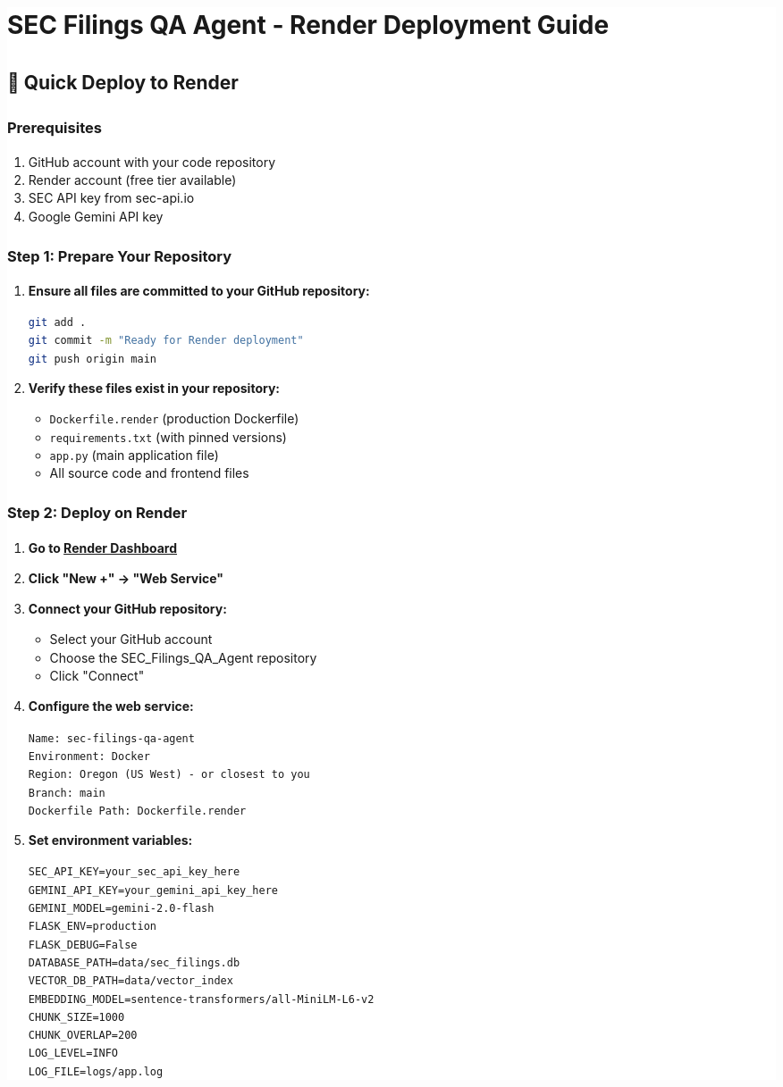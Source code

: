 # SEC Filings QA Agent - Render Deployment Guide

## 🚀 Quick Deploy to Render

### Prerequisites
1. GitHub account with your code repository
2. Render account (free tier available)
3. SEC API key from sec-api.io
4. Google Gemini API key

### Step 1: Prepare Your Repository

1. **Ensure all files are committed to your GitHub repository:**
   ```bash
   git add .
   git commit -m "Ready for Render deployment"
   git push origin main
   ```

2. **Verify these files exist in your repository:**
   - `Dockerfile.render` (production Dockerfile)
   - `requirements.txt` (with pinned versions)
   - `app.py` (main application file)
   - All source code and frontend files

### Step 2: Deploy on Render

1. **Go to [Render Dashboard](https://dashboard.render.com/)**

2. **Click "New +" → "Web Service"**

3. **Connect your GitHub repository:**
   - Select your GitHub account
   - Choose the SEC_Filings_QA_Agent repository
   - Click "Connect"

4. **Configure the web service:**
   ```
   Name: sec-filings-qa-agent
   Environment: Docker
   Region: Oregon (US West) - or closest to you
   Branch: main
   Dockerfile Path: Dockerfile.render
   ```

5. **Set environment variables:**
   ```
   SEC_API_KEY=your_sec_api_key_here
   GEMINI_API_KEY=your_gemini_api_key_here
   GEMINI_MODEL=gemini-2.0-flash
   FLASK_ENV=production
   FLASK_DEBUG=False
   DATABASE_PATH=data/sec_filings.db
   VECTOR_DB_PATH=data/vector_index
   EMBEDDING_MODEL=sentence-transformers/all-MiniLM-L6-v2
   CHUNK_SIZE=1000
   CHUNK_OVERLAP=200
   LOG_LEVEL=INFO
   LOG_FILE=logs/app.log
   ```
